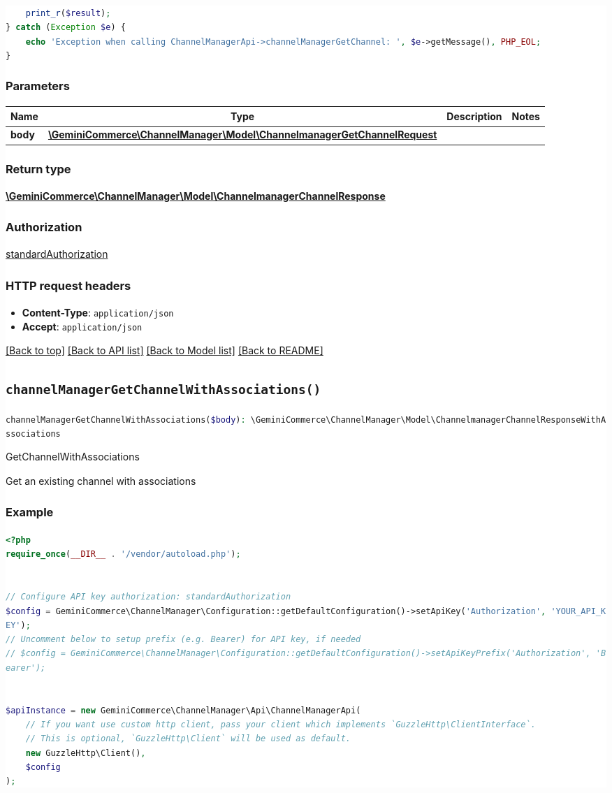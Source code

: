 ```php
    print_r($result);
} catch (Exception $e) {
    echo 'Exception when calling ChannelManagerApi->channelManagerGetChannel: ', $e->getMessage(), PHP_EOL;
}
```

### Parameters

| Name | Type | Description  | Notes |
| ------------- | ------------- | ------------- | ------------- |
| **body** | [**\GeminiCommerce\ChannelManager\Model\ChannelmanagerGetChannelRequest**](../Model/ChannelmanagerGetChannelRequest.md)|  | |

### Return type

[**\GeminiCommerce\ChannelManager\Model\ChannelmanagerChannelResponse**](../Model/ChannelmanagerChannelResponse.md)

### Authorization

[standardAuthorization](../../README.md#standardAuthorization)

### HTTP request headers

- **Content-Type**: `application/json`
- **Accept**: `application/json`

[[Back to top]](#) [[Back to API list]](../../README.md#endpoints)
[[Back to Model list]](../../README.md#models)
[[Back to README]](../../README.md)

## `channelManagerGetChannelWithAssociations()`

```php
channelManagerGetChannelWithAssociations($body): \GeminiCommerce\ChannelManager\Model\ChannelmanagerChannelResponseWithAssociations
```

GetChannelWithAssociations

Get an existing channel with associations

### Example

```php
<?php
require_once(__DIR__ . '/vendor/autoload.php');


// Configure API key authorization: standardAuthorization
$config = GeminiCommerce\ChannelManager\Configuration::getDefaultConfiguration()->setApiKey('Authorization', 'YOUR_API_KEY');
// Uncomment below to setup prefix (e.g. Bearer) for API key, if needed
// $config = GeminiCommerce\ChannelManager\Configuration::getDefaultConfiguration()->setApiKeyPrefix('Authorization', 'Bearer');


$apiInstance = new GeminiCommerce\ChannelManager\Api\ChannelManagerApi(
    // If you want use custom http client, pass your client which implements `GuzzleHttp\ClientInterface`.
    // This is optional, `GuzzleHttp\Client` will be used as default.
    new GuzzleHttp\Client(),
    $config
);
```